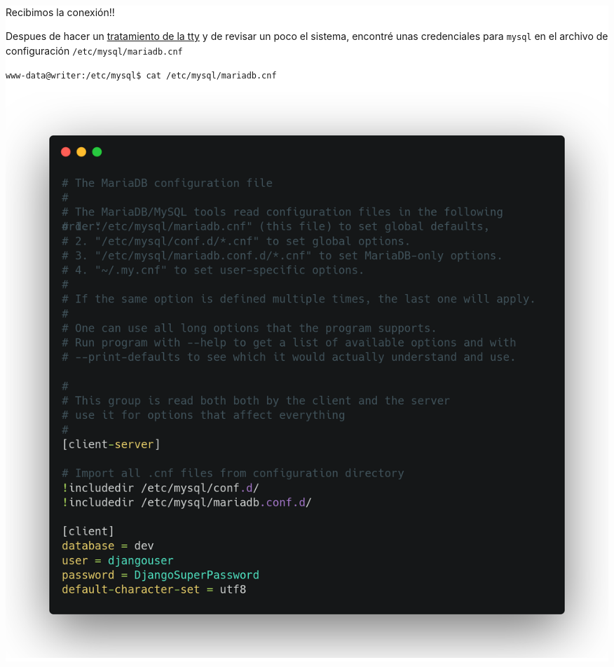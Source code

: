 Recibimos la conexión!!

Despues de hacer un [tratamiento de la tty](https://invertebr4do.github.io/tratamiento-de-tty) y de revisar un poco el sistema, encontré unas credenciales para ```mysql``` en el archivo de configuración ```/etc/mysql/mariadb.cnf```

```bash
www-data@writer:/etc/mysql$ cat /etc/mysql/mariadb.cnf
```
<p align="center">
<img src="/assets/images/htb-writeup-writer/creds.png">
</p>
